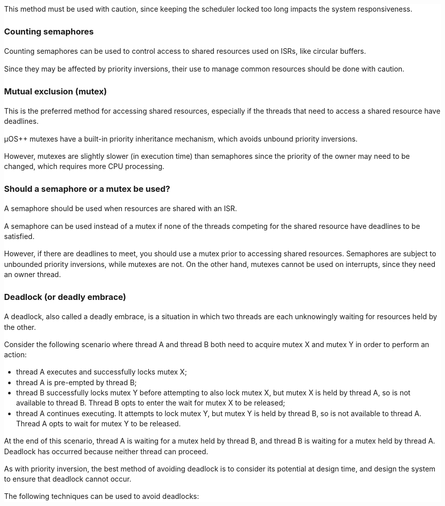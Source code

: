 This method must be used with caution, since keeping the scheduler locked too long impacts the system responsiveness.

### Counting semaphores

Counting semaphores can be used to control access to shared resources used on ISRs, like circular buffers.

Since they may be affected by priority inversions, their use to manage common resources should be done with caution.

### Mutual exclusion (mutex)

This is the preferred method for accessing shared resources, especially if the threads that need to access a shared resource have deadlines.

µOS++ mutexes have a built-in priority inheritance mechanism, which avoids unbound priority inversions.

However, mutexes are slightly slower (in execution time) than semaphores since the priority of the owner may need to be changed, which requires more CPU processing.

### Should a semaphore or a mutex be used?

A semaphore should be used when resources are shared with an ISR.

A semaphore can be used instead of a mutex if none of the threads competing for the shared resource have deadlines to be satisfied.

However, if there are deadlines to meet, you should use a mutex prior to accessing shared resources. Semaphores are subject to unbounded priority inversions, while mutexes are not. On the other hand, mutexes cannot be used on interrupts, since they need an owner thread.

### Deadlock (or deadly embrace)

A deadlock, also called a deadly embrace, is a situation in which two threads are each unknowingly waiting for resources held by the other.

Consider the following scenario where thread A and thread B both need to acquire mutex X and mutex Y in order to perform an action:

- thread A executes and successfully locks mutex X;
- thread A is pre-empted by thread B;
- thread B successfully locks mutex Y before attempting to also lock mutex X, but mutex X is held by thread A, so is not available to thread B. Thread B opts to enter the wait for mutex X to be released;
- thread A continues executing. It attempts to lock mutex Y, but mutex Y is held by thread B, so is not available to thread A. Thread A opts to wait for mutex Y to be released.

At the end of this scenario, thread A is waiting for a mutex held by thread B, and thread B is waiting for a mutex held by thread A. Deadlock has occurred because neither thread can proceed.

As with priority inversion, the best method of avoiding deadlock is to consider its potential at design time, and design the system to ensure that deadlock cannot occur.

The following techniques can be used to avoid deadlocks:
